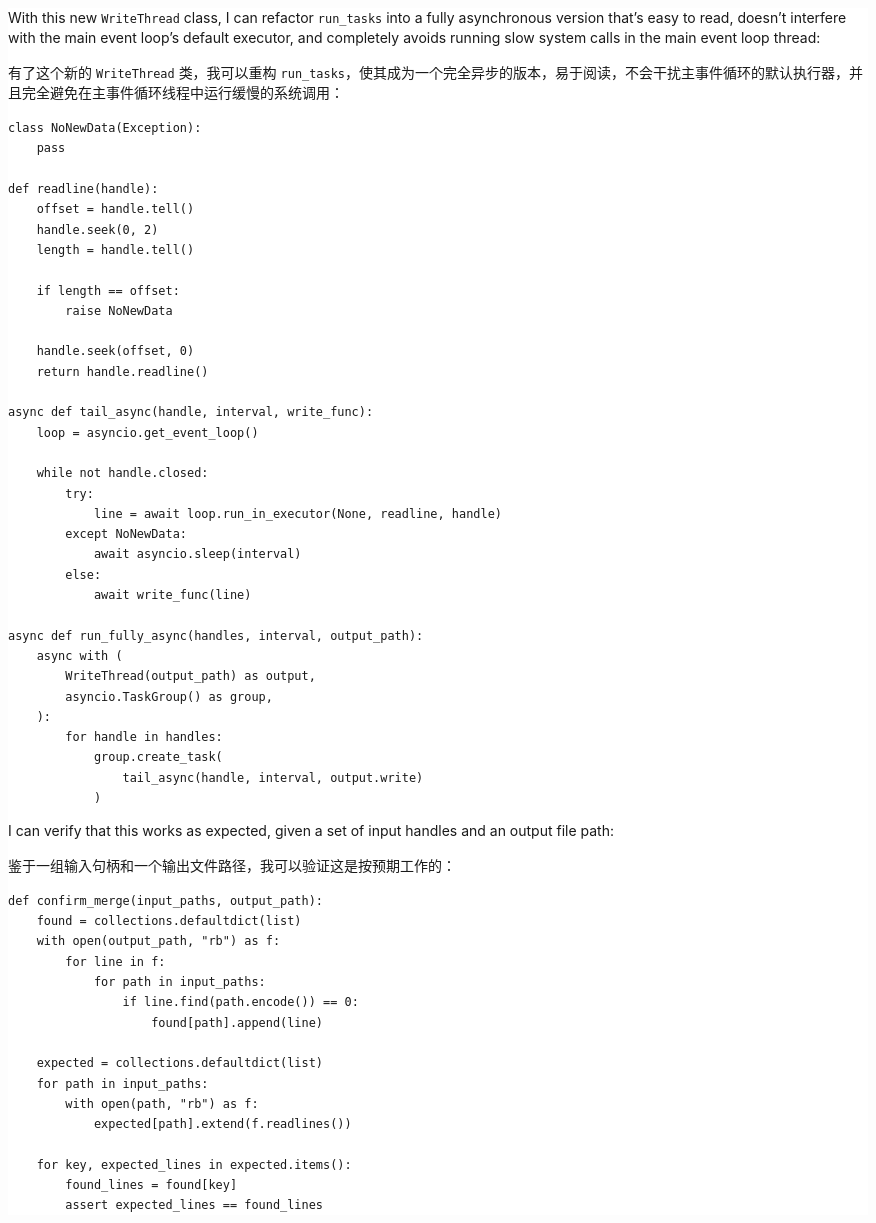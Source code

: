 With this new `WriteThread` class, I can refactor `run_tasks` into a fully asynchronous version that’s easy to read, doesn’t interfere with the main event loop’s default executor, and completely avoids running slow system calls in the main event loop thread:

有了这个新的 `WriteThread` 类，我可以重构 `run_tasks`，使其成为一个完全异步的版本，易于阅读，不会干扰主事件循环的默认执行器，并且完全避免在主事件循环线程中运行缓慢的系统调用：

```
class NoNewData(Exception):
    pass

def readline(handle):
    offset = handle.tell()
    handle.seek(0, 2)
    length = handle.tell()

    if length == offset:
        raise NoNewData

    handle.seek(offset, 0)
    return handle.readline()

async def tail_async(handle, interval, write_func):
    loop = asyncio.get_event_loop()

    while not handle.closed:
        try:
            line = await loop.run_in_executor(None, readline, handle)
        except NoNewData:
            await asyncio.sleep(interval)
        else:
            await write_func(line)

async def run_fully_async(handles, interval, output_path):
    async with (
        WriteThread(output_path) as output,
        asyncio.TaskGroup() as group,
    ):
        for handle in handles:
            group.create_task(
                tail_async(handle, interval, output.write)
            )
```

I can verify that this works as expected, given a set of input handles and an output file path:

鉴于一组输入句柄和一个输出文件路径，我可以验证这是按预期工作的：

```
def confirm_merge(input_paths, output_path):
    found = collections.defaultdict(list)
    with open(output_path, "rb") as f:
        for line in f:
            for path in input_paths:
                if line.find(path.encode()) == 0:
                    found[path].append(line)

    expected = collections.defaultdict(list)
    for path in input_paths:
        with open(path, "rb") as f:
            expected[path].extend(f.readlines())

    for key, expected_lines in expected.items():
        found_lines = found[key]
        assert expected_lines == found_lines

```